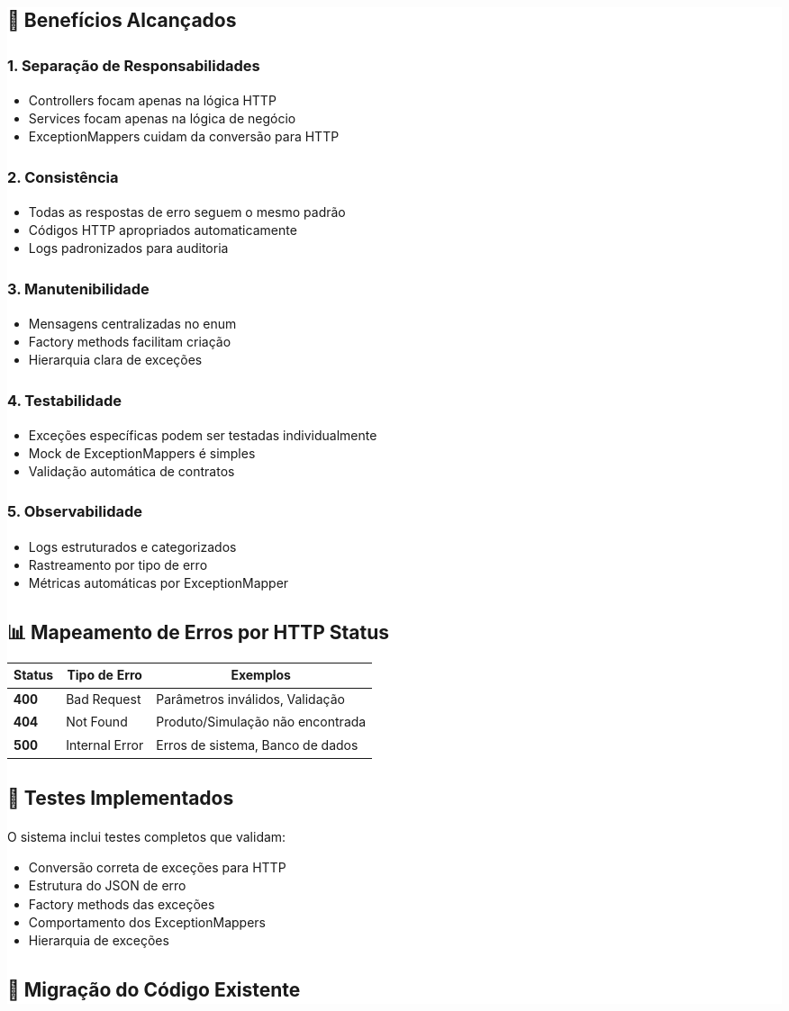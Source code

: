 ## 🚀 Benefícios Alcançados

### 1. **Separação de Responsabilidades**
- Controllers focam apenas na lógica HTTP
- Services focam apenas na lógica de negócio
- ExceptionMappers cuidam da conversão para HTTP

### 2. **Consistência**
- Todas as respostas de erro seguem o mesmo padrão
- Códigos HTTP apropriados automaticamente
- Logs padronizados para auditoria

### 3. **Manutenibilidade**
- Mensagens centralizadas no enum
- Factory methods facilitam criação
- Hierarquia clara de exceções

### 4. **Testabilidade**
- Exceções específicas podem ser testadas individualmente
- Mock de ExceptionMappers é simples
- Validação automática de contratos

### 5. **Observabilidade**
- Logs estruturados e categorizados
- Rastreamento por tipo de erro
- Métricas automáticas por ExceptionMapper

## 📊 Mapeamento de Erros por HTTP Status

| Status | Tipo de Erro | Exemplos |
|--------|--------------|----------|
| **400** | Bad Request | Parâmetros inválidos, Validação |
| **404** | Not Found | Produto/Simulação não encontrada |
| **500** | Internal Error | Erros de sistema, Banco de dados |

## 🧪 Testes Implementados

O sistema inclui testes completos que validam:
- Conversão correta de exceções para HTTP
- Estrutura do JSON de erro
- Factory methods das exceções
- Comportamento dos ExceptionMappers
- Hierarquia de exceções

## 🔄 Migração do Código Existente
